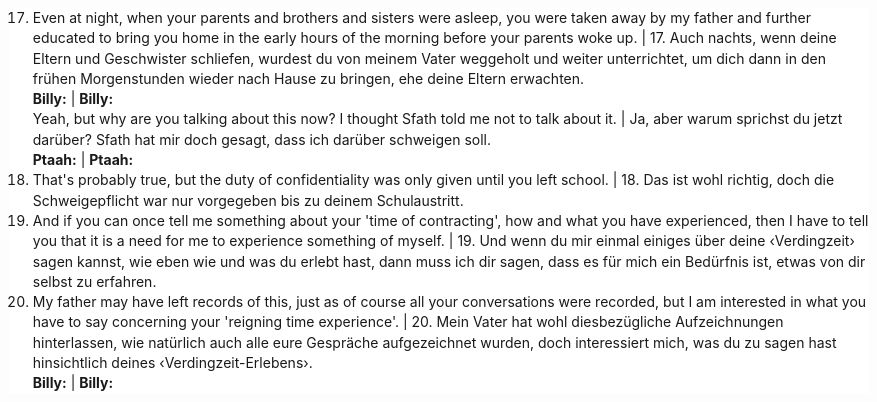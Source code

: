 17. Even at night, when your parents and brothers and sisters were asleep, you were taken away by my father and further educated to bring you home in the early hours of the morning before your parents woke up.  | 17. Auch nachts, wenn deine Eltern und Geschwister schliefen, wurdest du von meinem Vater weggeholt und weiter unterrichtet, um dich dann in den frühen Morgenstunden wieder nach Hause zu bringen, ehe deine Eltern erwachten.   
**Billy:** | **Billy:**  
Yeah, but why are you talking about this now? I thought Sfath told me not to talk about it.  | Ja, aber warum sprichst du jetzt darüber? Sfath hat mir doch gesagt, dass ich darüber schweigen soll.   
**Ptaah:** | **Ptaah:**  
18. That's probably true, but the duty of confidentiality was only given until you left school.  | 18. Das ist wohl richtig, doch die Schweigepflicht war nur vorgegeben bis zu deinem Schulaustritt.   
19. And if you can once tell me something about your 'time of contracting', how and what you have experienced, then I have to tell you that it is a need for me to experience something of myself.  | 19. Und wenn du mir einmal einiges über deine ‹Verdingzeit› sagen kannst, wie eben wie und was du erlebt hast, dann muss ich dir sagen, dass es für mich ein Bedürfnis ist, etwas von dir selbst zu erfahren.   
20. My father may have left records of this, just as of course all your conversations were recorded, but I am interested in what you have to say concerning your 'reigning time experience'.  | 20. Mein Vater hat wohl diesbezügliche Aufzeichnungen hinterlassen, wie natürlich auch alle eure Gespräche aufgezeichnet wurden, doch interessiert mich, was du zu sagen hast hinsichtlich deines ‹Verdingzeit-Erlebens›.   
**Billy:** | **Billy:**  